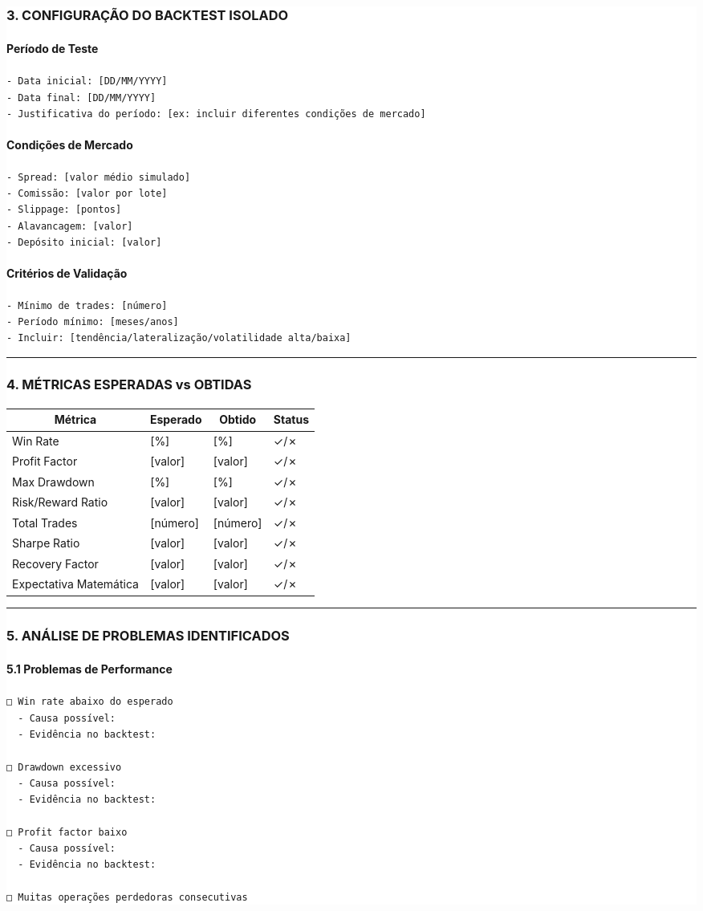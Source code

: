 
### 3. CONFIGURAÇÃO DO BACKTEST ISOLADO

#### Período de Teste
```
- Data inicial: [DD/MM/YYYY]
- Data final: [DD/MM/YYYY]
- Justificativa do período: [ex: incluir diferentes condições de mercado]
```

#### Condições de Mercado
```
- Spread: [valor médio simulado]
- Comissão: [valor por lote]
- Slippage: [pontos]
- Alavancagem: [valor]
- Depósito inicial: [valor]
```

#### Critérios de Validação
```
- Mínimo de trades: [número]
- Período mínimo: [meses/anos]
- Incluir: [tendência/lateralização/volatilidade alta/baixa]
```

---

### 4. MÉTRICAS ESPERADAS vs OBTIDAS

| Métrica | Esperado | Obtido | Status |
|---------|----------|--------|--------|
| Win Rate | [%] | [%] | ✓/✗ |
| Profit Factor | [valor] | [valor] | ✓/✗ |
| Max Drawdown | [%] | [%] | ✓/✗ |
| Risk/Reward Ratio | [valor] | [valor] | ✓/✗ |
| Total Trades | [número] | [número] | ✓/✗ |
| Sharpe Ratio | [valor] | [valor] | ✓/✗ |
| Recovery Factor | [valor] | [valor] | ✓/✗ |
| Expectativa Matemática | [valor] | [valor] | ✓/✗ |

---

### 5. ANÁLISE DE PROBLEMAS IDENTIFICADOS

#### 5.1 Problemas de Performance
```
□ Win rate abaixo do esperado
  - Causa possível:
  - Evidência no backtest:
  
□ Drawdown excessivo
  - Causa possível:
  - Evidência no backtest:
  
□ Profit factor baixo
  - Causa possível:
  - Evidência no backtest:
  
□ Muitas operações perdedoras consecutivas
```